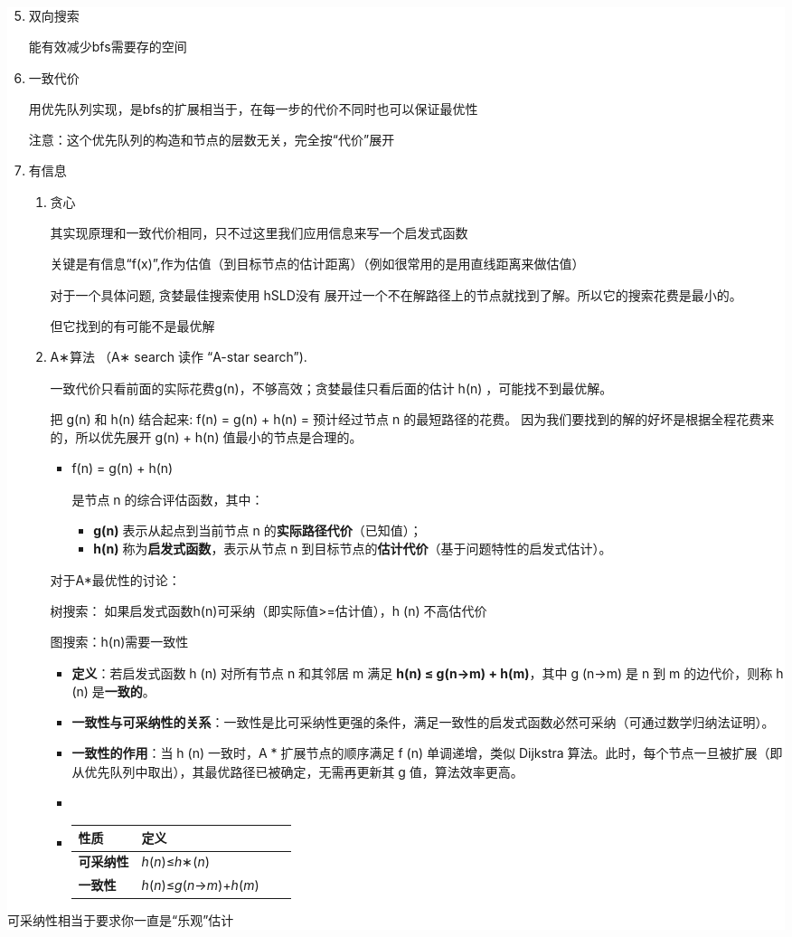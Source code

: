    5. 双向搜索

      能有效减少bfs需要存的空间

   6. 一致代价

      用优先队列实现，是bfs的扩展相当于，在每一步的代价不同时也可以保证最优性

      注意：这个优先队列的构造和节点的层数无关，完全按“代价”展开
      
      

2. 有信息

   1. 贪心

      其实现原理和一致代价相同，只不过这里我们应用信息来写一个启发式函数

      关键是有信息“f(x)”,作为估值（到目标节点的估计距离）（例如很常用的是用直线距离来做估值）

      对于一个具体问题, 贪婪最佳搜索使用 hSLD没有 展开过一个不在解路径上的节点就找到了解。所以它的搜索花费是最小的。 

      但它找到的有可能不是最优解

   2. A∗算法 （A∗ search 读作 “A-star search”). 

       一致代价只看前面的实际花费g(n)，不够高效；贪婪最佳只看后面的估计 h(n) ，可能找不到最优解。 

      把 g(n) 和 h(n) 结合起来:  f(n) = g(n) + h(n) = 预计经过节点 n 的最短路径的花费。 因为我们要找到的解的好坏是根据全程花费来的，所以优先展开 g(n)  + h(n) 值最小的节点是合理的。

      - f(n) = g(n) + h(n)

         

        是节点 n 的综合评估函数，其中：

        - **g(n)** 表示从起点到当前节点 n 的**实际路径代价**（已知值）；
        - **h(n)** 称为**启发式函数**，表示从节点 n 到目标节点的**估计代价**（基于问题特性的启发式估计）。

      对于A*最优性的讨论：

      树搜索： 如果启发式函数h(n)可采纳（即实际值>=估计值），h (n) 不高估代价

      图搜索：h(n)需要一致性

      - **定义**：若启发式函数 h (n) 对所有节点 n 和其邻居 m 满足 **h(n) ≤ g(n→m) + h(m)**，其中 g (n→m) 是 n 到 m 的边代价，则称 h (n) 是**一致的**。

      - **一致性与可采纳性的关系**：一致性是比可采纳性更强的条件，满足一致性的启发式函数必然可采纳（可通过数学归纳法证明）。

      - **一致性的作用**：当 h (n) 一致时，A * 扩展节点的顺序满足 f (n) 单调递增，类似 Dijkstra 算法。此时，每个节点一旦被扩展（即从优先队列中取出），其最优路径已被确定，无需再更新其 g 值，算法效率更高。

      - 

      - | **性质**     | **定义**                       |      |      |
        | ------------ | ------------------------------ | ---- | ---- |
        | **可采纳性** | *h*(*n*)≤*h*∗(*n*)             |      |      |
        | **一致性**   | *h*(*n*)≤*g*(*n*→*m*)+*h*(*m*) |      |      |



可采纳性相当于要求你一直是“乐观”估计
